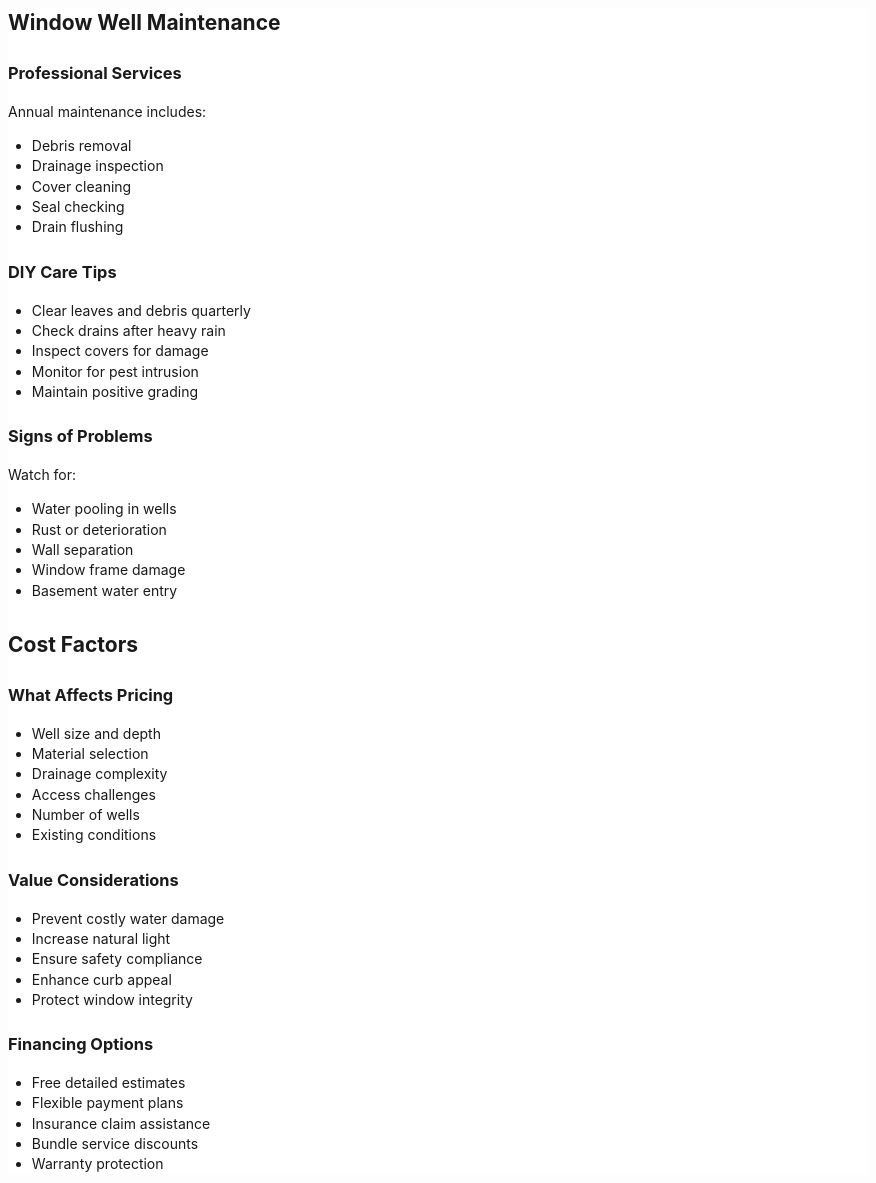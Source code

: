## Window Well Maintenance

### Professional Services
Annual maintenance includes:
- Debris removal
- Drainage inspection
- Cover cleaning
- Seal checking
- Drain flushing

### DIY Care Tips
- Clear leaves and debris quarterly
- Check drains after heavy rain
- Inspect covers for damage
- Monitor for pest intrusion
- Maintain positive grading

### Signs of Problems
Watch for:
- Water pooling in wells
- Rust or deterioration
- Wall separation
- Window frame damage
- Basement water entry

## Cost Factors

### What Affects Pricing
- Well size and depth
- Material selection
- Drainage complexity
- Access challenges
- Number of wells
- Existing conditions

### Value Considerations
- Prevent costly water damage
- Increase natural light
- Ensure safety compliance
- Enhance curb appeal
- Protect window integrity

### Financing Options
- Free detailed estimates
- Flexible payment plans
- Insurance claim assistance
- Bundle service discounts
- Warranty protection
